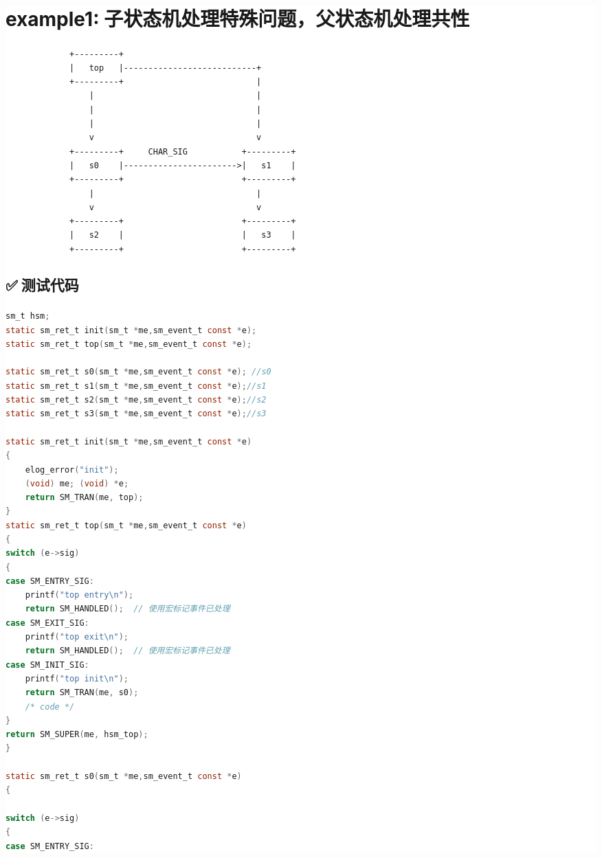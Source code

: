 # example1:  子状态机处理特殊问题，父状态机处理共性

```
             +---------+
             |   top   |---------------------------+
             +---------+                           |
                 |                                 |
                 |                                 |
                 |                                 |
                 v                                 v  
             +---------+     CHAR_SIG           +---------+
             |   s0    |----------------------->|   s1    |
             +---------+                        +---------+
                 |                           	   | 
                 v                                 v
             +---------+                        +---------+
             |   s2    |                        |   s3    |
             +---------+                        +---------+

```

## ✅ 测试代码

```c
sm_t hsm;
static sm_ret_t init(sm_t *me,sm_event_t const *e);
static sm_ret_t top(sm_t *me,sm_event_t const *e);

static sm_ret_t s0(sm_t *me,sm_event_t const *e); //s0
static sm_ret_t s1(sm_t *me,sm_event_t const *e);//s1
static sm_ret_t s2(sm_t *me,sm_event_t const *e);//s2
static sm_ret_t s3(sm_t *me,sm_event_t const *e);//s3

static sm_ret_t init(sm_t *me,sm_event_t const *e)
{
    elog_error("init");
    (void) me; (void) *e;
    return SM_TRAN(me, top);
}
static sm_ret_t top(sm_t *me,sm_event_t const *e)
{
switch (e->sig)
{
case SM_ENTRY_SIG:
    printf("top entry\n");
    return SM_HANDLED();  // 使用宏标记事件已处理
case SM_EXIT_SIG:
    printf("top exit\n");
    return SM_HANDLED();  // 使用宏标记事件已处理
case SM_INIT_SIG:
    printf("top init\n");
    return SM_TRAN(me, s0);
    /* code */
}
return SM_SUPER(me, hsm_top);
}

static sm_ret_t s0(sm_t *me,sm_event_t const *e)
{

switch (e->sig)
{
case SM_ENTRY_SIG:
```
